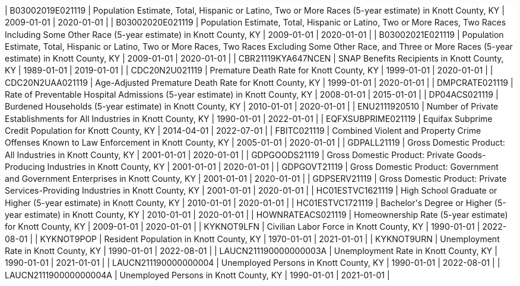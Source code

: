 | B03002019E021119          | Population Estimate, Total, Hispanic or Latino, Two or More Races (5-year estimate) in Knott County, KY                                                                   | 2009-01-01          | 2020-01-01        |
| B03002020E021119          | Population Estimate, Total, Hispanic or Latino, Two or More Races, Two Races Including Some Other Race (5-year estimate) in Knott County, KY                              | 2009-01-01          | 2020-01-01        |
| B03002021E021119          | Population Estimate, Total, Hispanic or Latino, Two or More Races, Two Races Excluding Some Other Race, and Three or More Races (5-year estimate) in Knott County, KY     | 2009-01-01          | 2020-01-01        |
| CBR21119KYA647NCEN        | SNAP Benefits Recipients in Knott County, KY                                                                                                                              | 1989-01-01          | 2019-01-01        |
| CDC20N2U021119            | Premature Death Rate for Knott County, KY                                                                                                                                 | 1999-01-01          | 2020-01-01        |
| CDC20N2UAA021119          | Age-Adjusted Premature Death Rate for Knott County, KY                                                                                                                    | 1999-01-01          | 2020-01-01        |
| DMPCRATE021119            | Rate of Preventable Hospital Admissions (5-year estimate) in Knott County, KY                                                                                             | 2008-01-01          | 2015-01-01        |
| DP04ACS021119             | Burdened Households (5-year estimate) in Knott County, KY                                                                                                                 | 2010-01-01          | 2020-01-01        |
| ENU2111920510             | Number of Private Establishments for All Industries in Knott County, KY                                                                                                   | 1990-01-01          | 2022-01-01        |
| EQFXSUBPRIME021119        | Equifax Subprime Credit Population for Knott County, KY                                                                                                                   | 2014-04-01          | 2022-07-01        |
| FBITC021119               | Combined Violent and Property Crime Offenses Known to Law Enforcement in Knott County, KY                                                                                 | 2005-01-01          | 2020-01-01        |
| GDPALL21119               | Gross Domestic Product: All Industries in Knott County, KY                                                                                                                | 2001-01-01          | 2020-01-01        |
| GDPGOODS21119             | Gross Domestic Product: Private Goods-Producing Industries in Knott County, KY                                                                                            | 2001-01-01          | 2020-01-01        |
| GDPGOVT21119              | Gross Domestic Product: Government and Government Enterprises in Knott County, KY                                                                                         | 2001-01-01          | 2020-01-01        |
| GDPSERV21119              | Gross Domestic Product: Private Services-Providing Industries in Knott County, KY                                                                                         | 2001-01-01          | 2020-01-01        |
| HC01ESTVC1621119          | High School Graduate or Higher (5-year estimate) in Knott County, KY                                                                                                      | 2010-01-01          | 2020-01-01        |
| HC01ESTVC1721119          | Bachelor's Degree or Higher (5-year estimate) in Knott County, KY                                                                                                         | 2010-01-01          | 2020-01-01        |
| HOWNRATEACS021119         | Homeownership Rate (5-year estimate) for Knott County, KY                                                                                                                 | 2009-01-01          | 2020-01-01        |
| KYKNOT9LFN                | Civilian Labor Force in Knott County, KY                                                                                                                                  | 1990-01-01          | 2022-08-01        |
| KYKNOT9POP                | Resident Population in Knott County, KY                                                                                                                                   | 1970-01-01          | 2021-01-01        |
| KYKNOT9URN                | Unemployment Rate in Knott County, KY                                                                                                                                     | 1990-01-01          | 2022-08-01        |
| LAUCN211190000000003A     | Unemployment Rate in Knott County, KY                                                                                                                                     | 1990-01-01          | 2021-01-01        |
| LAUCN211190000000004      | Unemployed Persons in Knott County, KY                                                                                                                                    | 1990-01-01          | 2022-08-01        |
| LAUCN211190000000004A     | Unemployed Persons in Knott County, KY                                                                                                                                    | 1990-01-01          | 2021-01-01        |